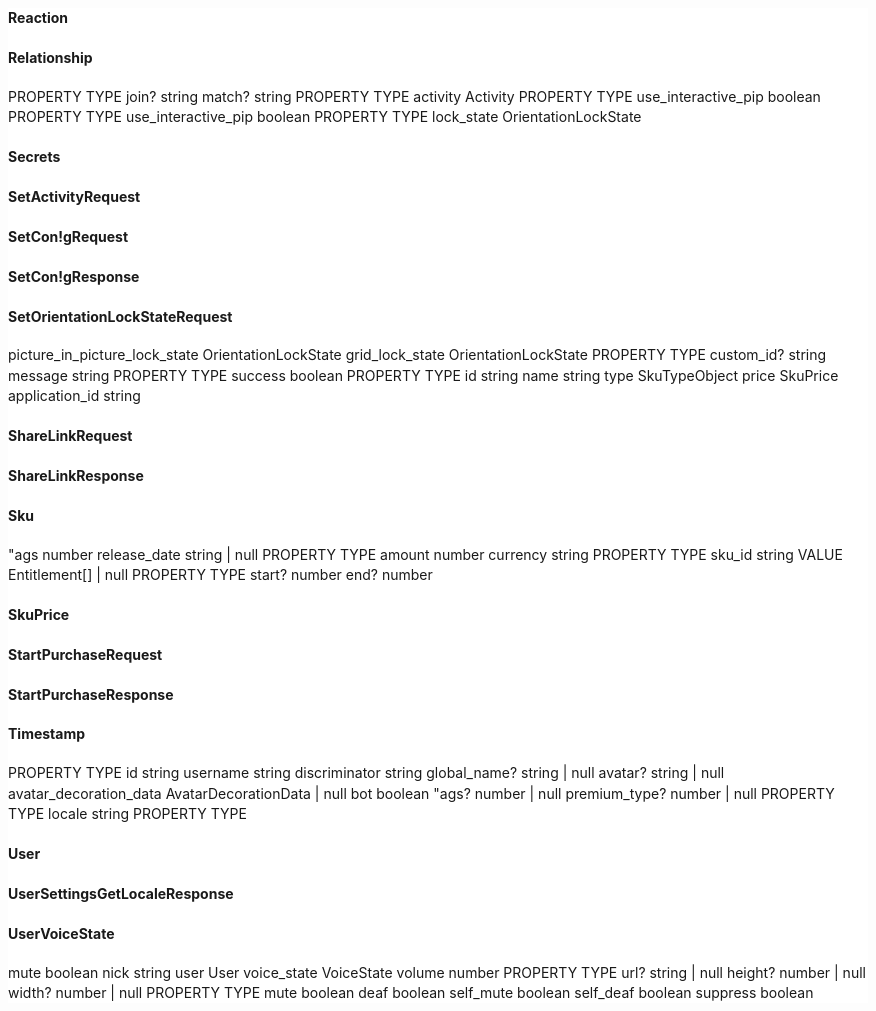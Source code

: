 #### Reaction 

#### Relationship 


 PROPERTY TYPE join? string match? string PROPERTY TYPE activity Activity PROPERTY TYPE use_interactive_pip boolean PROPERTY TYPE use_interactive_pip boolean PROPERTY TYPE lock_state OrientationLockState 

#### Secrets 

#### SetActivityRequest 

#### SetCon!gRequest 

#### SetCon!gResponse 

#### SetOrientationLockStateRequest 


 picture_in_picture_lock_state OrientationLockState grid_lock_state OrientationLockState PROPERTY TYPE custom_id? string message string PROPERTY TYPE success boolean PROPERTY TYPE id string name string type SkuTypeObject price SkuPrice application_id string 

#### ShareLinkRequest 

#### ShareLinkResponse 

#### Sku 


 "ags number release_date string | null PROPERTY TYPE amount number currency string PROPERTY TYPE sku_id string VALUE Entitlement[] | null PROPERTY TYPE start? number end? number 

#### SkuPrice 

#### StartPurchaseRequest 

#### StartPurchaseResponse 

#### Timestamp 


 PROPERTY TYPE id string username string discriminator string global_name? string | null avatar? string | null avatar_decoration_data AvatarDecorationData | null bot boolean "ags? number | null premium_type? number | null PROPERTY TYPE locale string PROPERTY TYPE 

#### User 

#### UserSettingsGetLocaleResponse 

#### UserVoiceState 


 mute boolean nick string user User voice_state VoiceState volume number PROPERTY TYPE url? string | null height? number | null width? number | null PROPERTY TYPE mute boolean deaf boolean self_mute boolean self_deaf boolean suppress boolean 
